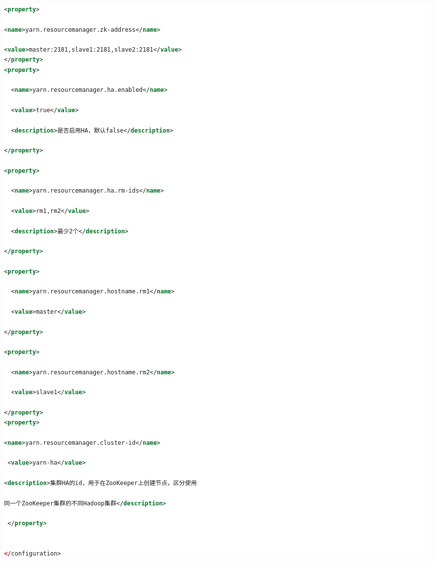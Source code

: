 ```xml
<property>

<name>yarn.resourcemanager.zk-address</name>

<value>master:2181,slave1:2181,slave2:2181</value>
</property>
<property>

  <name>yarn.resourcemanager.ha.enabled</name>

  <value>true</value>

  <description>是否启用HA，默认false</description>

</property>

<property>

  <name>yarn.resourcemanager.ha.rm-ids</name>

  <value>rm1,rm2</value>

  <description>最少2个</description>

</property>

<property>

  <name>yarn.resourcemanager.hostname.rm1</name>

  <value>master</value>

</property>

<property>

  <name>yarn.resourcemanager.hostname.rm2</name>

  <value>slave1</value>

</property>
<property>

<name>yarn.resourcemanager.cluster-id</name>

 <value>yarn-ha</value>

<description>集群HA的id，用于在ZooKeeper上创建节点，区分使用

同一个ZooKeeper集群的不同Hadoop集群</description>

 </property>


</configuration>

```
